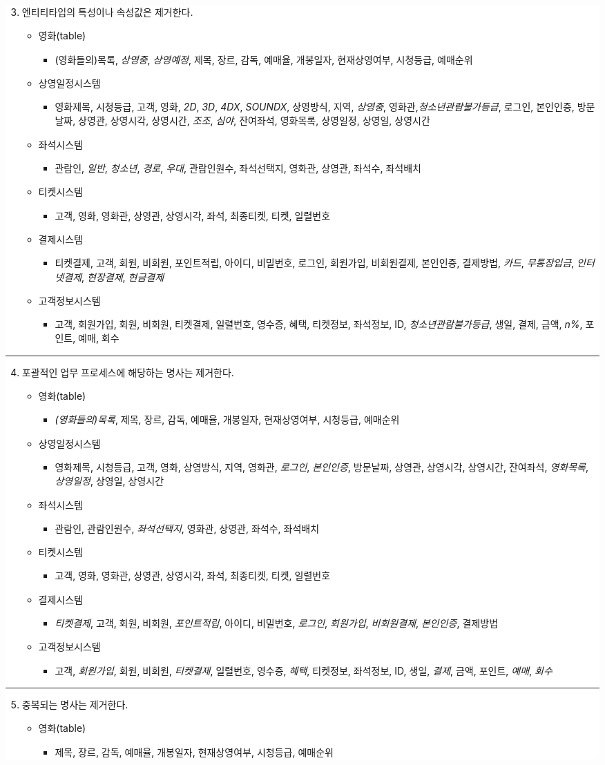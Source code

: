 
3. 엔티티타입의 특성이나 속성값은 제거한다.

   - 영화(table)

     - (영화들의)목록, _상영중_, _상영예정_, 제목, 장르, 감독, 예매율, 개봉일자, 현재상영여부, 시청등급, 예매순위

   - 상영일정시스템

     - 영화제목, 시청등급, 고객, 영화, _2D_, _3D_, _4DX_, _SOUNDX_, 상영방식, 지역, _상영중_, 영화관,_청소년관람불가등급_, 로그인, 본인인증, 방문날짜, 상영관, 상영시각, 상영시간, _조조_, _심야_, 잔여좌석, 영화목록, 상영일정, 상영일, 상영시간

   - 좌석시스템

     - 관람인, _일반_, _청소년_, _경로_, _우대_, 관람인원수, 좌석선택지, 영화관, 상영관, 좌석수, 좌석배치

   - 티켓시스템

     - 고객, 영화, 영화관, 상영관, 상영시각, 좌석, 최종티켓, 티켓, 일렬번호

   - 결제시스템

     - 티켓결제, 고객, 회원, 비회원, 포인트적립, 아이디, 비밀번호, 로그인, 회원가입, 비회원결제, 본인인증, 결제방법, _카드_, _무통장입금_, _인터넷결제_, _현장결제_, _현금결제_

   - 고객정보시스템
     - 고객, 회원가입, 회원, 비회원, 티켓결제, 일렬번호, 영수증, 혜택, 티켓정보, 좌석정보, ID, _청소년관람불가등급_, 생일, 결제, 금액, _n%_, 포인트, 예매, 회수

---

4. 포괄적인 업무 프로세스에 해당하는 명사는 제거한다.

   - 영화(table)

     - _(영화들의)목록_, 제목, 장르, 감독, 예매율, 개봉일자, 현재상영여부, 시청등급, 예매순위

   - 상영일정시스템

     - 영화제목, 시청등급, 고객, 영화, 상영방식, 지역, 영화관, _로그인_, _본인인증_, 방문날짜, 상영관, 상영시각, 상영시간, 잔여좌석, _영화목록_, _상영일정_, 상영일, 상영시간

   - 좌석시스템

     - 관람인, 관람인원수, _좌석선택지_, 영화관, 상영관, 좌석수, 좌석배치

   - 티켓시스템

     - 고객, 영화, 영화관, 상영관, 상영시각, 좌석, 최종티켓, 티켓, 일렬번호

   - 결제시스템

     - _티켓결제_, 고객, 회원, 비회원, _포인트적립_, 아이디, 비밀번호, _로그인_, _회원가입_, _비회원결제_, _본인인증_, 결제방법

   - 고객정보시스템
     - 고객, _회원가입_, 회원, 비회원, _티켓결제_, 일렬번호, 영수증, _혜택_, 티켓정보, 좌석정보, ID, 생일, _결제_, 금액, 포인트, _예매_, _회수_

---

5. 중복되는 명사는 제거한다.

   - 영화(table)

     - 제목, 장르, 감독, 예매율, 개봉일자, 현재상영여부, 시청등급, 예매순위
